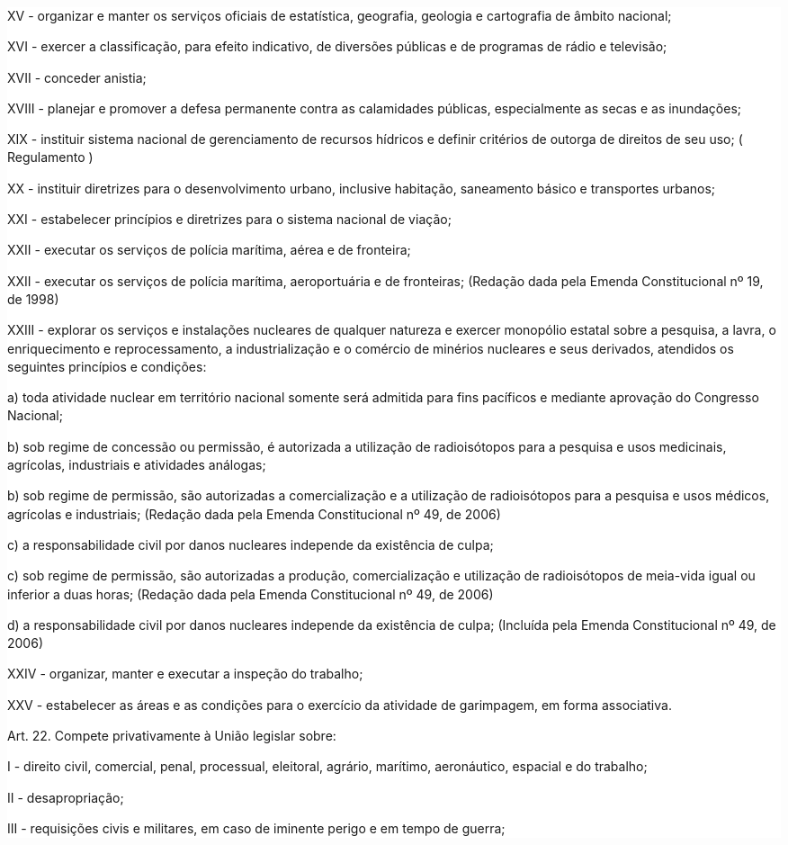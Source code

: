 XV - organizar e manter os serviços oficiais de estatística, geografia, geologia e cartografia de âmbito nacional;

XVI - exercer a classificação, para efeito indicativo, de diversões públicas e de programas de rádio e televisão;

XVII - conceder anistia;

XVIII - planejar e promover a defesa permanente contra as calamidades públicas, especialmente as secas e as inundações;

XIX - instituir sistema nacional de gerenciamento de recursos hídricos e definir critérios de outorga de direitos de seu uso;            ( Regulamento )

XX - instituir diretrizes para o desenvolvimento urbano, inclusive habitação, saneamento básico e transportes urbanos;

XXI - estabelecer princípios e diretrizes para o sistema nacional de viação;

XXII - executar os serviços de polícia marítima, aérea e de fronteira;

XXII - executar os serviços de polícia marítima, aeroportuária e de fronteiras;         (Redação dada pela Emenda Constitucional nº 19, de 1998)

XXIII - explorar os serviços e instalações nucleares de qualquer natureza e exercer monopólio estatal sobre a pesquisa, a lavra, o enriquecimento e reprocessamento, a industrialização e o comércio de minérios nucleares e seus derivados, atendidos os seguintes princípios e condições:

a) toda atividade nuclear em território nacional somente será admitida para fins pacíficos e mediante aprovação do Congresso Nacional;

b) sob regime de concessão ou permissão, é autorizada a utilização de radioisótopos para a pesquisa e usos medicinais, agrícolas, industriais e atividades análogas;

b) sob regime de permissão, são autorizadas a comercialização e a utilização de radioisótopos para a pesquisa e usos médicos, agrícolas e industriais;         (Redação dada pela Emenda Constitucional nº 49, de 2006)

c) a responsabilidade civil por danos nucleares independe da existência de culpa;

c) sob regime de permissão, são autorizadas a produção, comercialização e utilização de radioisótopos de meia-vida igual ou inferior a duas horas;         (Redação dada pela Emenda Constitucional nº 49, de 2006)

d) a responsabilidade civil por danos nucleares independe da existência de culpa;         (Incluída pela Emenda Constitucional nº 49, de 2006)

XXIV - organizar, manter e executar a inspeção do trabalho;

XXV - estabelecer as áreas e as condições para o exercício da atividade de garimpagem, em forma associativa.

Art. 22. Compete privativamente à União legislar sobre:

I - direito civil, comercial, penal, processual, eleitoral, agrário, marítimo, aeronáutico, espacial e do trabalho;

II - desapropriação;

III - requisições civis e militares, em caso de iminente perigo e em tempo de guerra;
